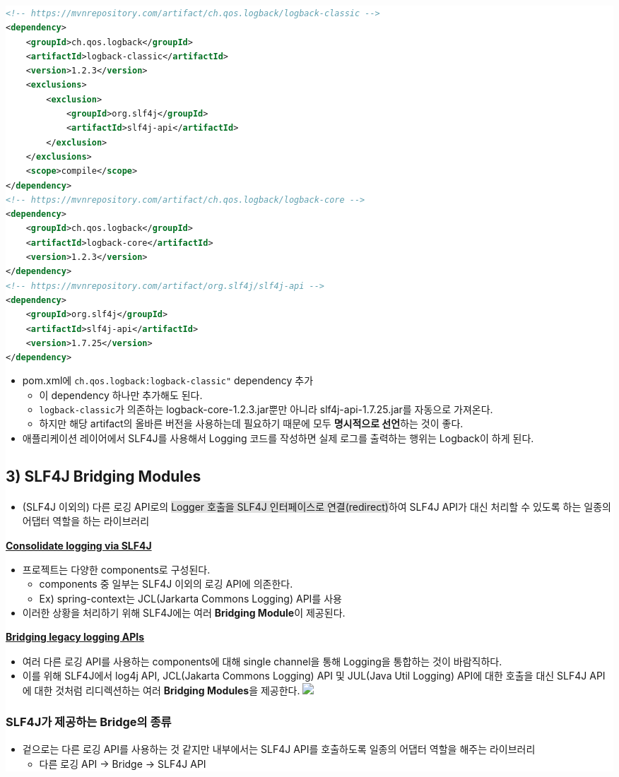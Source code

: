 ```xml
<!-- https://mvnrepository.com/artifact/ch.qos.logback/logback-classic -->
<dependency>
    <groupId>ch.qos.logback</groupId>
    <artifactId>logback-classic</artifactId>
    <version>1.2.3</version>
    <exclusions>
        <exclusion>
            <groupId>org.slf4j</groupId>
            <artifactId>slf4j-api</artifactId>
        </exclusion>
    </exclusions>
    <scope>compile</scope>
</dependency>
<!-- https://mvnrepository.com/artifact/ch.qos.logback/logback-core -->
<dependency>
    <groupId>ch.qos.logback</groupId>
    <artifactId>logback-core</artifactId>
    <version>1.2.3</version>
</dependency>
<!-- https://mvnrepository.com/artifact/org.slf4j/slf4j-api -->
<dependency>
    <groupId>org.slf4j</groupId>
    <artifactId>slf4j-api</artifactId>
    <version>1.7.25</version>
</dependency>
```
* pom.xml에 `ch.qos.logback:logback-classic"` dependency 추가 
    * 이 dependency 하나만 추가해도 된다.
    * `logback-classic`가 의존하는 logback-core-1.2.3.jar뿐만 아니라 slf4j-api-1.7.25.jar를 자동으로 가져온다.
    * 하지만 해당 artifact의 올바른 버전을 사용하는데 필요하기 때문에 모두 **명시적으로 선언**하는 것이 좋다. 
* 애플리케이션 레이어에서 SLF4J를 사용해서 Logging 코드를 작성하면 실제 로그를 출력하는 행위는 Logback이 하게 된다.

## 3) SLF4J Bridging Modules
* (SLF4J 이외의) 다른 로깅 API로의 <span style="background-color: #e1e1e1">Logger 호출을 SLF4J 인터페이스로 연결(redirect)</span>하여 SLF4J API가 대신 처리할 수 있도록 하는 일종의 어댑터 역할을 하는 라이브러리 

**[Consolidate logging via SLF4J](https://www.slf4j.org/manual.html)**
* 프로젝트는 다양한 components로 구성된다.
    * components 중 일부는 SLF4J 이외의 로깅 API에 의존한다.
    * Ex) spring-context는 JCL(Jarkarta Commons Logging) API를 사용
* 이러한 상황을 처리하기 위해 SLF4J에는 여러 **Bridging Module**이 제공된다.

**[Bridging legacy logging APIs](https://www.slf4j.org/legacy.html)**
* 여러 다른 로깅 API를 사용하는 components에 대해 single channel을 통해 Logging을 통합하는 것이 바람직하다.
* 이를 위해 SLF4J에서 log4j API, JCL(Jakarta Commons Logging) API 및 JUL(Java Util Logging) API에 대한 호출을 대신 SLF4J API에 대한 것처럼 리디렉션하는 여러 **Bridging Modules**을 제공한다.
![](/images/logging/bridge-for-binding.png)

 

### SLF4J가 제공하는 Bridge의 종류 
* 겉으로는 다른 로깅 API를 사용하는 것 같지만 내부에서는 SLF4J API를 호출하도록 일종의 어댑터 역할을 해주는 라이브러리 
    * 다른 로깅 API -> Bridge -> SLF4J API
